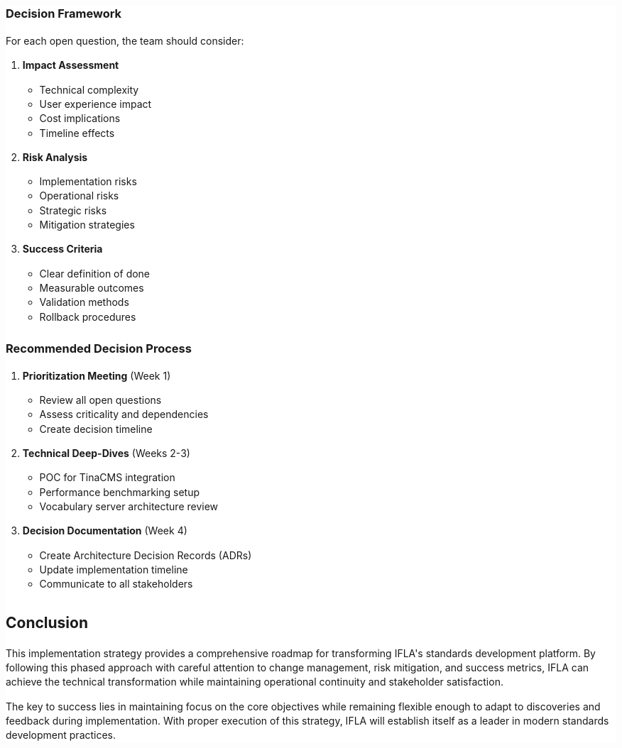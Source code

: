 ### Decision Framework

For each open question, the team should consider:

1. **Impact Assessment**
   - Technical complexity
   - User experience impact
   - Cost implications
   - Timeline effects

2. **Risk Analysis**
   - Implementation risks
   - Operational risks
   - Strategic risks
   - Mitigation strategies

3. **Success Criteria**
   - Clear definition of done
   - Measurable outcomes
   - Validation methods
   - Rollback procedures

### Recommended Decision Process

1. **Prioritization Meeting** (Week 1)
   - Review all open questions
   - Assess criticality and dependencies
   - Create decision timeline

2. **Technical Deep-Dives** (Weeks 2-3)
   - POC for TinaCMS integration
   - Performance benchmarking setup
   - Vocabulary server architecture review

3. **Decision Documentation** (Week 4)
   - Create Architecture Decision Records (ADRs)
   - Update implementation timeline
   - Communicate to all stakeholders

## Conclusion

This implementation strategy provides a comprehensive roadmap for transforming IFLA's standards development platform. By following this phased approach with careful attention to change management, risk mitigation, and success metrics, IFLA can achieve the technical transformation while maintaining operational continuity and stakeholder satisfaction.

The key to success lies in maintaining focus on the core objectives while remaining flexible enough to adapt to discoveries and feedback during implementation. With proper execution of this strategy, IFLA will establish itself as a leader in modern standards development practices.
